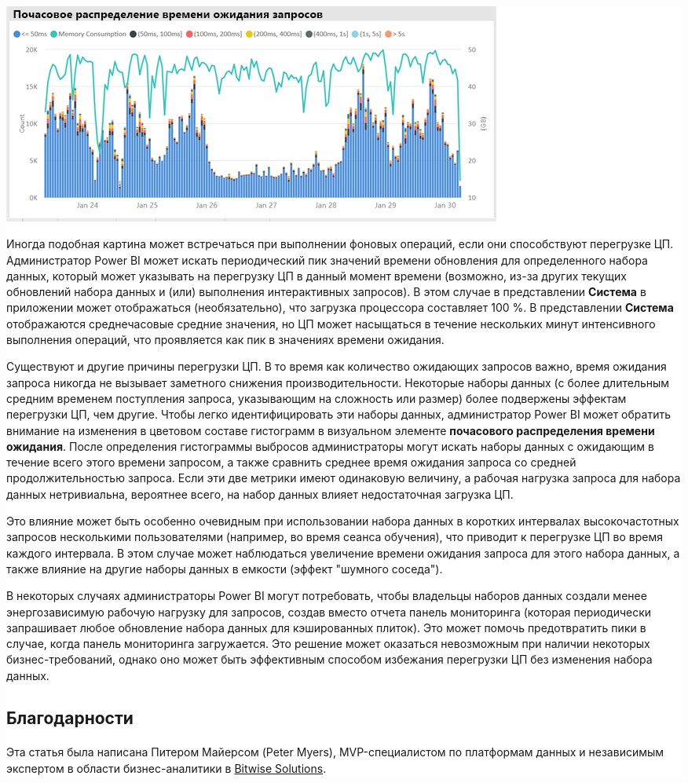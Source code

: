![Количество случаев периодического резкого увеличения времени ожидания запросов указывает на потенциальную перегрузку ЦП](media/service-premium-capacity-scenarios/peak-query-wait-times.png)

Иногда подобная картина может встречаться при выполнении фоновых операций, если они способствуют перегрузке ЦП. Администратор Power BI может искать периодический пик значений времени обновления для определенного набора данных, который может указывать на перегрузку ЦП в данный момент времени (возможно, из-за других текущих обновлений набора данных и (или) выполнения интерактивных запросов). В этом случае в представлении **Система** в приложении может отображаться (необязательно), что загрузка процессора составляет 100 %. В представлении **Система** отображаются среднечасовые средние значения, но ЦП может насыщаться в течение нескольких минут интенсивного выполнения операций, что проявляется как пик в значениях времени ожидания.

Существуют и другие причины перегрузки ЦП. В то время как количество ожидающих запросов важно, время ожидания запроса никогда не вызывает заметного снижения производительности. Некоторые наборы данных (с более длительным средним временем поступления запроса, указывающим на сложность или размер) более подвержены эффектам перегрузки ЦП, чем другие. Чтобы легко идентифицировать эти наборы данных, администратор Power BI может обратить внимание на изменения в цветовом составе гистограмм в визуальном элементе **почасового распределения времени ожидания**. После определения гистограммы выбросов администраторы могут искать наборы данных с ожидающим в течение всего этого времени запросом, а также сравнить среднее время ожидания запроса со средней продолжительностью запроса. Если эти две метрики имеют одинаковую величину, а рабочая нагрузка запроса для набора данных нетривиальна, вероятнее всего, на набор данных влияет недостаточная загрузка ЦП.

Это влияние может быть особенно очевидным при использовании набора данных в коротких интервалах высокочастотных запросов несколькими пользователями (например, во время сеанса обучения), что приводит к перегрузке ЦП во время каждого интервала. В этом случае может наблюдаться увеличение времени ожидания запроса для этого набора данных, а также влияние на другие наборы данных в емкости (эффект "шумного соседа").

В некоторых случаях администраторы Power BI могут потребовать, чтобы владельцы наборов данных создали менее энергозависимую рабочую нагрузку для запросов, создав вместо отчета панель мониторинга (которая периодически запрашивает любое обновление набора данных для кэшированных плиток). Это может помочь предотвратить пики в случае, когда панель мониторинга загружается. Это решение может оказаться невозможным при наличии некоторых бизнес-требований, однако оно может быть эффективным способом избежания перегрузки ЦП без изменения набора данных.

## <a name="acknowledgements"></a>Благодарности

Эта статья была написана Питером Майерсом (Peter Myers), MVP-специалистом по платформам данных и независимым экспертом в области бизнес-аналитики в [Bitwise Solutions](https://www.bitwisesolutions.com.au/).
